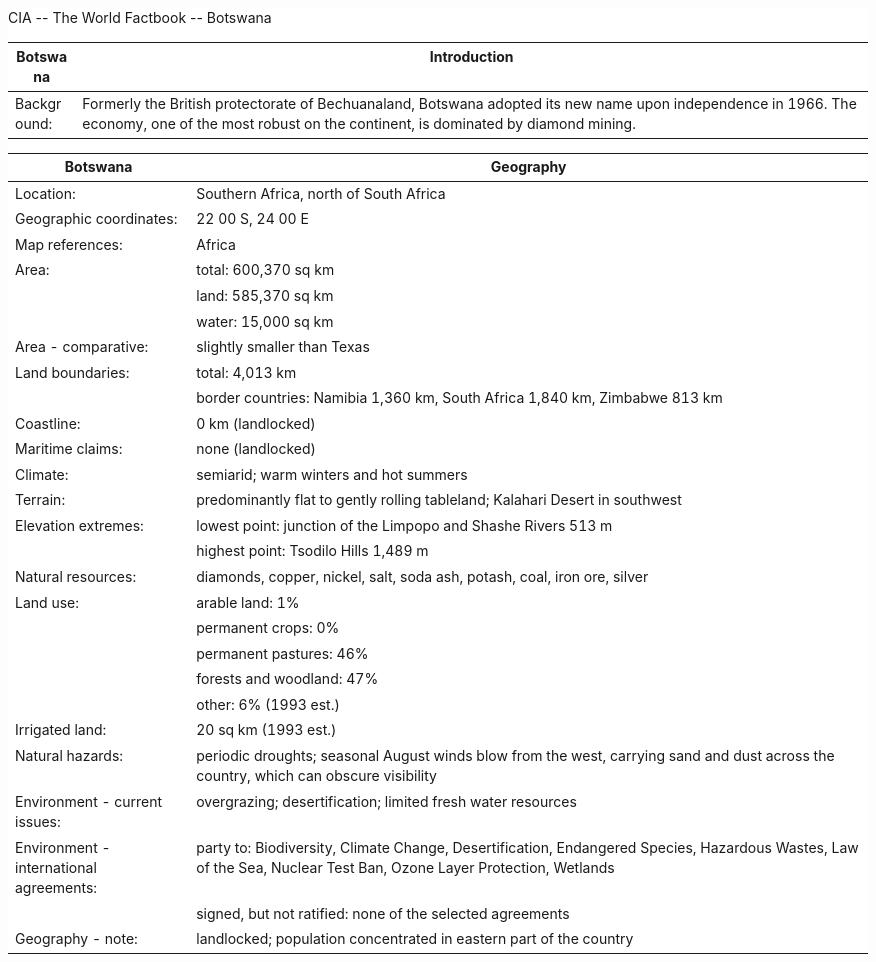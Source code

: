 CIA -- The World Factbook -- Botswana

| Botswana | Introduction |
| --- | --- |
| Background: | Formerly the British protectorate of Bechuanaland, Botswana adopted its new name upon independence in 1966. The economy, one of the most robust on the continent, is dominated by diamond mining. |

| Botswana | Geography |
| --- | --- |
| Location: | Southern Africa, north of South Africa |
| Geographic coordinates: | 22 00 S, 24 00 E |
| Map references: | Africa |
| Area: | total: 600,370 sq km |
| | land: 585,370 sq km |
| | water: 15,000 sq km |
| Area - comparative: | slightly smaller than Texas |
| Land boundaries: | total: 4,013 km |
| | border countries: Namibia 1,360 km, South Africa 1,840 km, Zimbabwe 813 km |
| Coastline: | 0 km (landlocked) |
| Maritime claims: | none (landlocked) |
| Climate: | semiarid; warm winters and hot summers |
| Terrain: | predominantly flat to gently rolling tableland; Kalahari Desert in southwest |
| Elevation extremes: | lowest point: junction of the Limpopo and Shashe Rivers 513 m |
| | highest point: Tsodilo Hills 1,489 m |
| Natural resources: | diamonds, copper, nickel, salt, soda ash, potash, coal, iron ore, silver |
| Land use: | arable land: 1% |
| | permanent crops: 0% |
| | permanent pastures: 46% |
| | forests and woodland: 47% |
| | other: 6% (1993 est.) |
| Irrigated land: | 20 sq km (1993 est.) |
| Natural hazards: | periodic droughts; seasonal August winds blow from the west, carrying sand and dust across the country, which can obscure visibility |
| Environment - current issues: | overgrazing; desertification; limited fresh water resources |
| Environment - international agreements: | party to: Biodiversity, Climate Change, Desertification, Endangered Species, Hazardous Wastes, Law of the Sea, Nuclear Test Ban, Ozone Layer Protection, Wetlands |
| | signed, but not ratified: none of the selected agreements |
| Geography - note: | landlocked; population concentrated in eastern part of the country |
